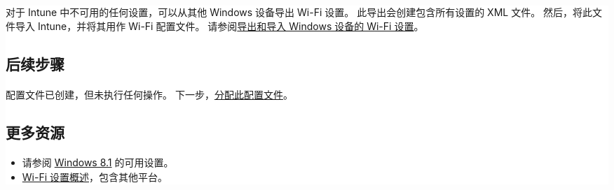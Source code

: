 对于 Intune 中不可用的任何设置，可以从其他 Windows 设备导出 Wi-Fi 设置。 此导出会创建包含所有设置的 XML 文件。 然后，将此文件导入 Intune，并将其用作 Wi-Fi 配置文件。 请参阅[导出和导入 Windows 设备的 Wi-Fi 设置](wi-fi-settings-import-windows-8-1.md)。

## <a name="next-steps"></a>后续步骤

配置文件已创建，但未执行任何操作。 下一步，[分配此配置文件](device-profile-assign.md)。

## <a name="more-resources"></a>更多资源

- 请参阅 [Windows 8.1](wi-fi-settings-import-windows-8-1.md) 的可用设置。
- [Wi-Fi 设置概述](wi-fi-settings-configure.md)，包含其他平台。

